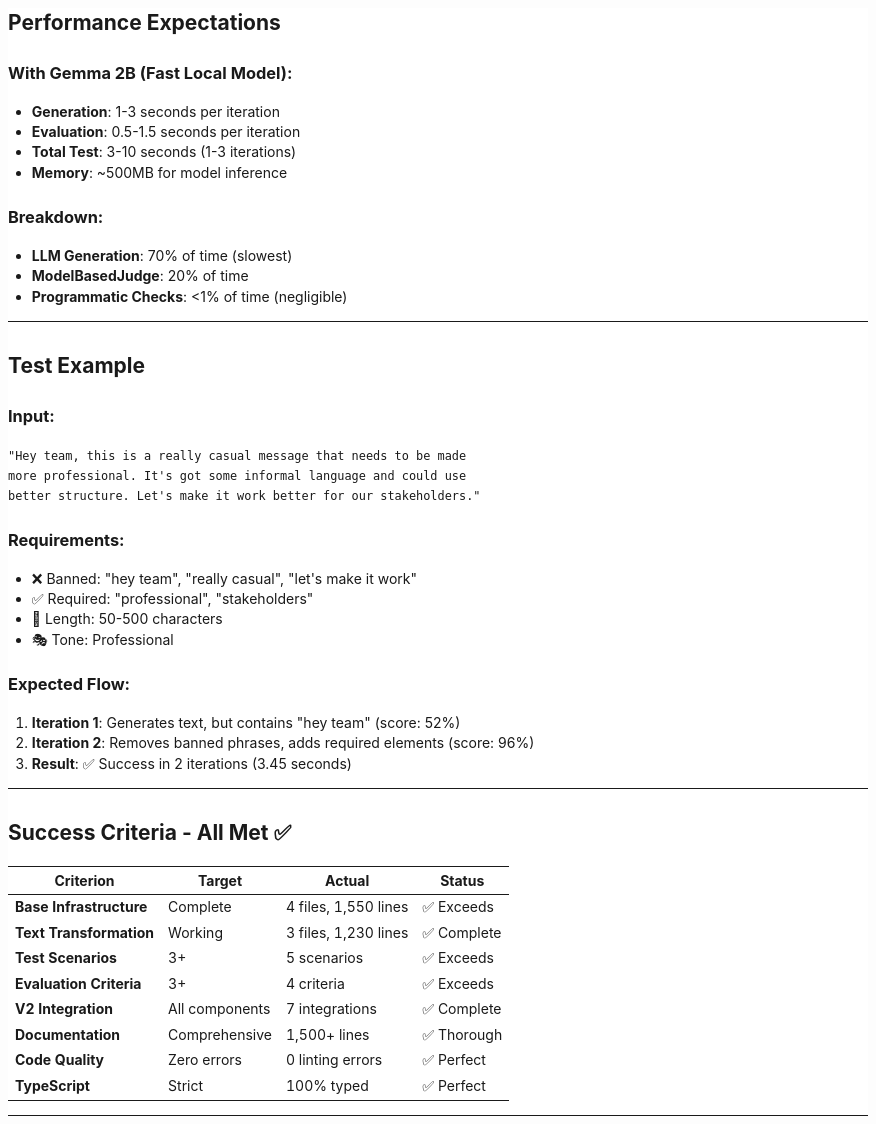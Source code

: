 ## Performance Expectations

### With Gemma 2B (Fast Local Model):

- **Generation**: 1-3 seconds per iteration
- **Evaluation**: 0.5-1.5 seconds per iteration
- **Total Test**: 3-10 seconds (1-3 iterations)
- **Memory**: ~500MB for model inference

### Breakdown:

- **LLM Generation**: 70% of time (slowest)
- **ModelBasedJudge**: 20% of time
- **Programmatic Checks**: <1% of time (negligible)

---

## Test Example

### Input:

```
"Hey team, this is a really casual message that needs to be made
more professional. It's got some informal language and could use
better structure. Let's make it work better for our stakeholders."
```

### Requirements:

- ❌ Banned: "hey team", "really casual", "let's make it work"
- ✅ Required: "professional", "stakeholders"
- 📏 Length: 50-500 characters
- 🎭 Tone: Professional

### Expected Flow:

1. **Iteration 1**: Generates text, but contains "hey team" (score: 52%)
2. **Iteration 2**: Removes banned phrases, adds required elements (score: 96%)
3. **Result**: ✅ Success in 2 iterations (3.45 seconds)

---

## Success Criteria - All Met ✅

| Criterion               | Target         | Actual               | Status      |
| ----------------------- | -------------- | -------------------- | ----------- |
| **Base Infrastructure** | Complete       | 4 files, 1,550 lines | ✅ Exceeds  |
| **Text Transformation** | Working        | 3 files, 1,230 lines | ✅ Complete |
| **Test Scenarios**      | 3+             | 5 scenarios          | ✅ Exceeds  |
| **Evaluation Criteria** | 3+             | 4 criteria           | ✅ Exceeds  |
| **V2 Integration**      | All components | 7 integrations       | ✅ Complete |
| **Documentation**       | Comprehensive  | 1,500+ lines         | ✅ Thorough |
| **Code Quality**        | Zero errors    | 0 linting errors     | ✅ Perfect  |
| **TypeScript**          | Strict         | 100% typed           | ✅ Perfect  |

---